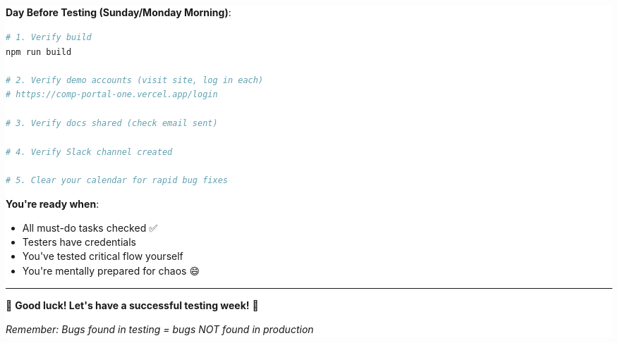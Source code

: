 **Day Before Testing (Sunday/Monday Morning)**:
```bash
# 1. Verify build
npm run build

# 2. Verify demo accounts (visit site, log in each)
# https://comp-portal-one.vercel.app/login

# 3. Verify docs shared (check email sent)

# 4. Verify Slack channel created

# 5. Clear your calendar for rapid bug fixes
```

**You're ready when**:
- All must-do tasks checked ✅
- Testers have credentials
- You've tested critical flow yourself
- You're mentally prepared for chaos 😄

---

🎉 **Good luck! Let's have a successful testing week!** 🎉

*Remember: Bugs found in testing = bugs NOT found in production*
